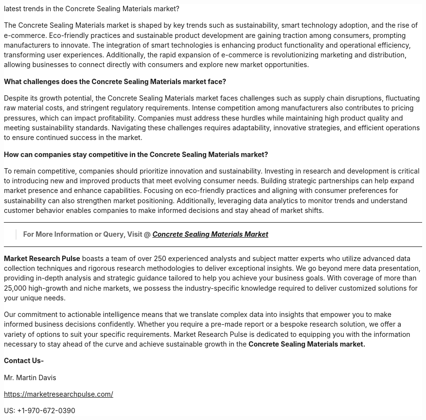 latest trends in the Concrete Sealing Materials market?</strong></p><p>The Concrete Sealing Materials market is shaped by key trends such as sustainability, smart technology adoption, and the rise of e-commerce. Eco-friendly practices and sustainable product development are gaining traction among consumers, prompting manufacturers to innovate. The integration of smart technologies is enhancing product functionality and operational efficiency, transforming user experiences. Additionally, the rapid expansion of e-commerce is revolutionizing marketing and distribution, allowing businesses to connect directly with consumers and explore new market opportunities.</p><p><strong>What challenges does the Concrete Sealing Materials market face?</strong></p><p>Despite its growth potential, the Concrete Sealing Materials market faces challenges such as supply chain disruptions, fluctuating raw material costs, and stringent regulatory requirements. Intense competition among manufacturers also contributes to pricing pressures, which can impact profitability. Companies must address these hurdles while maintaining high product quality and meeting sustainability standards. Navigating these challenges requires adaptability, innovative strategies, and efficient operations to ensure continued success in the market.</p><p><strong>How can companies stay competitive in the Concrete Sealing Materials market?</strong></p><p>To remain competitive, companies should prioritize innovation and sustainability. Investing in research and development is critical to introducing new and improved products that meet evolving consumer needs. Building strategic partnerships can help expand market presence and enhance capabilities. Focusing on eco-friendly practices and aligning with consumer preferences for sustainability can also strengthen market positioning. Additionally, leveraging data analytics to monitor trends and understand customer behavior enables companies to make informed decisions and stay ahead of market shifts.</p><hr /><blockquote><p><strong>For More Information or Query, Visit @&nbsp;<em><a href="https://marketresearchpulse.com/report/120596/concrete-sealing-materials-market?utm_source=Linkedin&utm_medium=026">Concrete Sealing Materials Market</a></em></strong></p></blockquote><hr /><p><strong>Market Research Pulse</strong> boasts a team of over 250 experienced analysts and subject matter experts who utilize advanced data collection techniques and rigorous research methodologies to deliver exceptional insights. We go beyond mere data presentation, providing in-depth analysis and strategic guidance tailored to help you achieve your business goals. With coverage of more than 25,000 high-growth and niche markets, we possess the industry-specific knowledge required to deliver customized solutions for your unique needs.</p><p>Our commitment to actionable intelligence means that we translate complex data into insights that empower you to make informed business decisions confidently. Whether you require a pre-made report or a bespoke research solution, we offer a variety of options to suit your specific requirements. Market Research Pulse is dedicated to equipping you with the information necessary to stay ahead of the curve and achieve sustainable growth in the <strong>Concrete Sealing Materials market.</strong></p><p><strong>Contact Us-</strong></p><p>Mr. Martin Davis</p><p>https://marketresearchpulse.com/</p><p>US: +1-970-672-0390</p>
